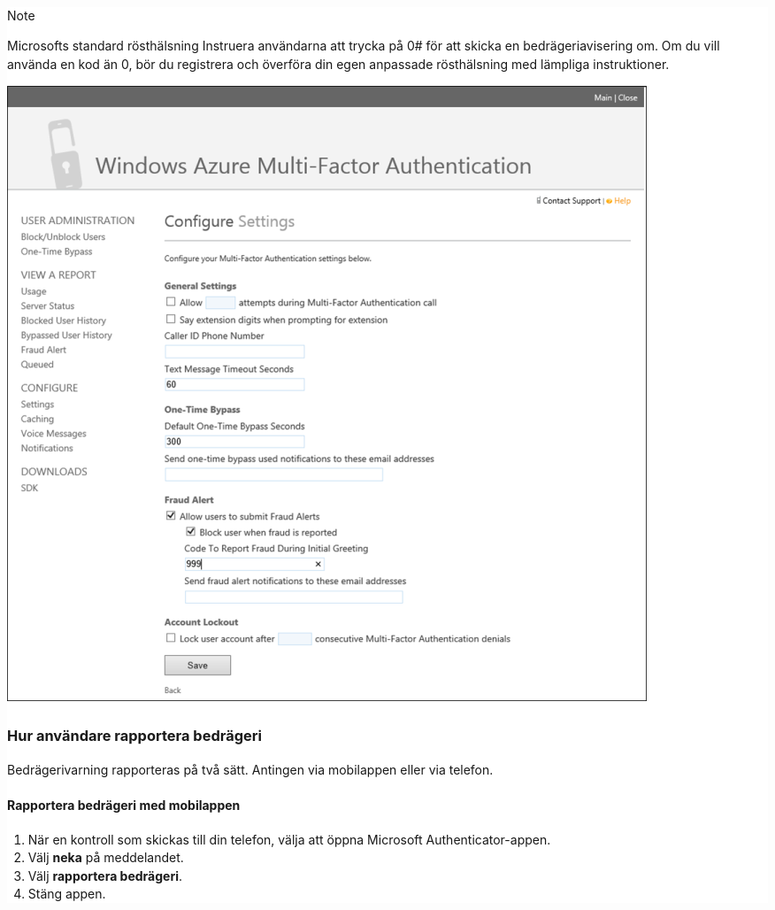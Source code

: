 > [!NOTE]
> Microsofts standard rösthälsning Instruera användarna att trycka på 0# för att skicka en bedrägeriavisering om. Om du vill använda en kod än 0, bör du registrera och överföra din egen anpassade rösthälsning med lämpliga instruktioner.

![Bedrägeri aviseringsalternativ – skärmbild](./media/multi-factor-authentication-whats-next/fraud.png)

### <a name="how-users-report-fraud"></a>Hur användare rapportera bedrägeri 
Bedrägerivarning rapporteras på två sätt.  Antingen via mobilappen eller via telefon.  

#### <a name="report-fraud-with-the-mobile-app"></a>Rapportera bedrägeri med mobilappen
1. När en kontroll som skickas till din telefon, välja att öppna Microsoft Authenticator-appen.
2. Välj **neka** på meddelandet. 
3. Välj **rapportera bedrägeri**.
4. Stäng appen.
